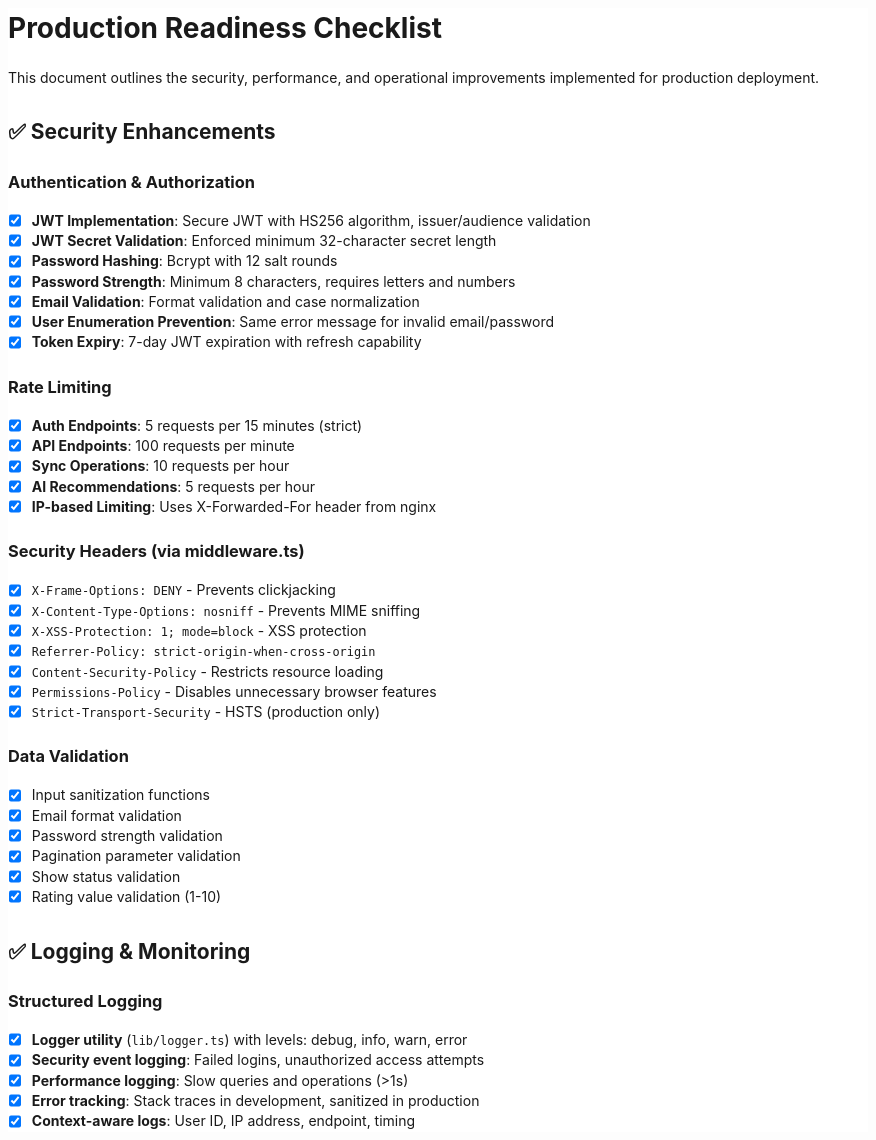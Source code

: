 # Production Readiness Checklist

This document outlines the security, performance, and operational improvements implemented for production deployment.

## ✅ Security Enhancements

### Authentication & Authorization
- [x] **JWT Implementation**: Secure JWT with HS256 algorithm, issuer/audience validation
- [x] **JWT Secret Validation**: Enforced minimum 32-character secret length
- [x] **Password Hashing**: Bcrypt with 12 salt rounds
- [x] **Password Strength**: Minimum 8 characters, requires letters and numbers
- [x] **Email Validation**: Format validation and case normalization
- [x] **User Enumeration Prevention**: Same error message for invalid email/password
- [x] **Token Expiry**: 7-day JWT expiration with refresh capability

### Rate Limiting
- [x] **Auth Endpoints**: 5 requests per 15 minutes (strict)
- [x] **API Endpoints**: 100 requests per minute
- [x] **Sync Operations**: 10 requests per hour
- [x] **AI Recommendations**: 5 requests per hour
- [x] **IP-based Limiting**: Uses X-Forwarded-For header from nginx

### Security Headers (via middleware.ts)
- [x] `X-Frame-Options: DENY` - Prevents clickjacking
- [x] `X-Content-Type-Options: nosniff` - Prevents MIME sniffing
- [x] `X-XSS-Protection: 1; mode=block` - XSS protection
- [x] `Referrer-Policy: strict-origin-when-cross-origin`
- [x] `Content-Security-Policy` - Restricts resource loading
- [x] `Permissions-Policy` - Disables unnecessary browser features
- [x] `Strict-Transport-Security` - HSTS (production only)

### Data Validation
- [x] Input sanitization functions
- [x] Email format validation
- [x] Password strength validation
- [x] Pagination parameter validation
- [x] Show status validation
- [x] Rating value validation (1-10)

## ✅ Logging & Monitoring

### Structured Logging
- [x] **Logger utility** (`lib/logger.ts`) with levels: debug, info, warn, error
- [x] **Security event logging**: Failed logins, unauthorized access attempts
- [x] **Performance logging**: Slow queries and operations (>1s)
- [x] **Error tracking**: Stack traces in development, sanitized in production
- [x] **Context-aware logs**: User ID, IP address, endpoint, timing
